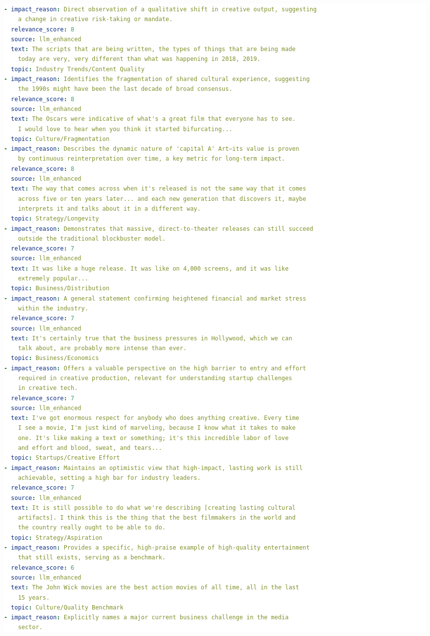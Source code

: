```yaml
- impact_reason: Direct observation of a qualitative shift in creative output, suggesting
    a change in creative risk-taking or mandate.
  relevance_score: 8
  source: llm_enhanced
  text: The scripts that are being written, the types of things that are being made
    today are very, very different than what was happening in 2018, 2019.
  topic: Industry Trends/Content Quality
- impact_reason: Identifies the fragmentation of shared cultural experience, suggesting
    the 1990s might have been the last decade of broad consensus.
  relevance_score: 8
  source: llm_enhanced
  text: The Oscars were indicative of what's a great film that everyone has to see.
    I would love to hear when you think it started bifurcating...
  topic: Culture/Fragmentation
- impact_reason: Describes the dynamic nature of 'capital A' Art—its value is proven
    by continuous reinterpretation over time, a key metric for long-term impact.
  relevance_score: 8
  source: llm_enhanced
  text: The way that comes across when it's released is not the same way that it comes
    across five or ten years later... and each new generation that discovers it, maybe
    interprets it and talks about it in a different way.
  topic: Strategy/Longevity
- impact_reason: Demonstrates that massive, direct-to-theater releases can still succeed
    outside the traditional blockbuster model.
  relevance_score: 7
  source: llm_enhanced
  text: It was like a huge release. It was like on 4,000 screens, and it was like
    extremely popular...
  topic: Business/Distribution
- impact_reason: A general statement confirming heightened financial and market stress
    within the industry.
  relevance_score: 7
  source: llm_enhanced
  text: It's certainly true that the business pressures in Hollywood, which we can
    talk about, are probably more intense than ever.
  topic: Business/Economics
- impact_reason: Offers a valuable perspective on the high barrier to entry and effort
    required in creative production, relevant for understanding startup challenges
    in creative tech.
  relevance_score: 7
  source: llm_enhanced
  text: I've got enormous respect for anybody who does anything creative. Every time
    I see a movie, I'm just kind of marveling, because I know what it takes to make
    one. It's like making a text or something; it's this incredible labor of love
    and effort and blood, sweat, and tears...
  topic: Startups/Creative Effort
- impact_reason: Maintains an optimistic view that high-impact, lasting work is still
    achievable, setting a high bar for industry leaders.
  relevance_score: 7
  source: llm_enhanced
  text: It is still possible to do what we're describing [creating lasting cultural
    artifacts]. I think this is the thing that the best filmmakers in the world and
    the country really ought to be able to do.
  topic: Strategy/Aspiration
- impact_reason: Provides a specific, high-praise example of high-quality entertainment
    that still exists, serving as a benchmark.
  relevance_score: 6
  source: llm_enhanced
  text: The John Wick movies are the best action movies of all time, all in the last
    15 years.
  topic: Culture/Quality Benchmark
- impact_reason: Explicitly names a major current business challenge in the media
    sector.
```